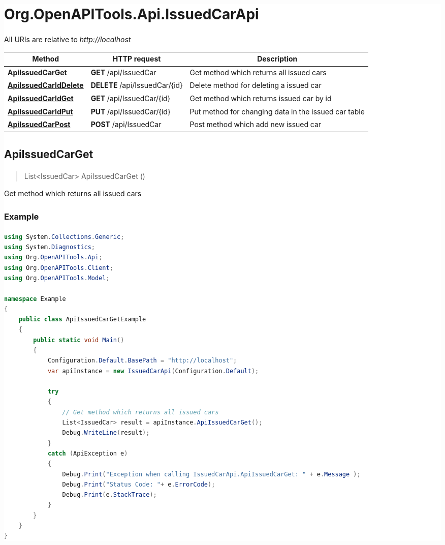 # Org.OpenAPITools.Api.IssuedCarApi

All URIs are relative to *http://localhost*

Method | HTTP request | Description
------------- | ------------- | -------------
[**ApiIssuedCarGet**](IssuedCarApi.md#apiissuedcarget) | **GET** /api/IssuedCar | Get method which returns all issued cars
[**ApiIssuedCarIdDelete**](IssuedCarApi.md#apiissuedcariddelete) | **DELETE** /api/IssuedCar/{id} | Delete method for deleting a issued car
[**ApiIssuedCarIdGet**](IssuedCarApi.md#apiissuedcaridget) | **GET** /api/IssuedCar/{id} | Get method which returns issued car by id
[**ApiIssuedCarIdPut**](IssuedCarApi.md#apiissuedcaridput) | **PUT** /api/IssuedCar/{id} | Put method for changing data in the issued car table
[**ApiIssuedCarPost**](IssuedCarApi.md#apiissuedcarpost) | **POST** /api/IssuedCar | Post method which add new issued car



## ApiIssuedCarGet

> List&lt;IssuedCar&gt; ApiIssuedCarGet ()

Get method which returns all issued cars

### Example

```csharp
using System.Collections.Generic;
using System.Diagnostics;
using Org.OpenAPITools.Api;
using Org.OpenAPITools.Client;
using Org.OpenAPITools.Model;

namespace Example
{
    public class ApiIssuedCarGetExample
    {
        public static void Main()
        {
            Configuration.Default.BasePath = "http://localhost";
            var apiInstance = new IssuedCarApi(Configuration.Default);

            try
            {
                // Get method which returns all issued cars
                List<IssuedCar> result = apiInstance.ApiIssuedCarGet();
                Debug.WriteLine(result);
            }
            catch (ApiException e)
            {
                Debug.Print("Exception when calling IssuedCarApi.ApiIssuedCarGet: " + e.Message );
                Debug.Print("Status Code: "+ e.ErrorCode);
                Debug.Print(e.StackTrace);
            }
        }
    }
}
```

